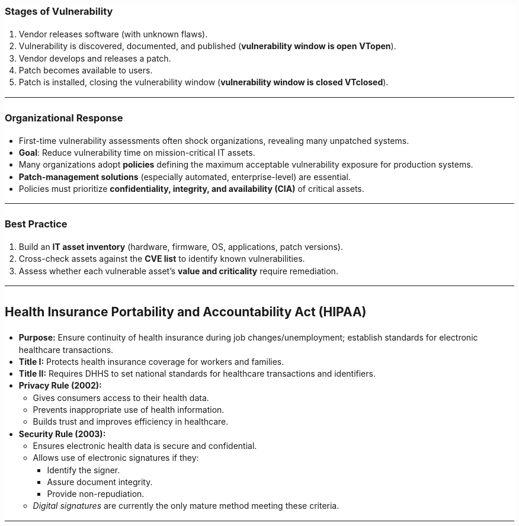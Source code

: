 ### **Stages of Vulnerability**

1. Vendor releases software (with unknown flaws).
2. Vulnerability is discovered, documented, and published (**vulnerability window is open** **VTopen**).
3. Vendor develops and releases a patch.
4. Patch becomes available to users.
5. Patch is installed, closing the vulnerability window (**vulnerability window is closed VTclosed**).

---

### **Organizational Response**

- First-time vulnerability assessments often shock organizations, revealing many unpatched systems.
- **Goal**: Reduce vulnerability time on mission-critical IT assets.
- Many organizations adopt **policies** defining the maximum acceptable vulnerability exposure for production systems.
- **Patch-management solutions** (especially automated, enterprise-level) are essential.
- Policies must prioritize **confidentiality, integrity, and availability (CIA)** of critical assets.

---

### **Best Practice**

1. Build an **IT asset inventory** (hardware, firmware, OS, applications, patch versions).
2. Cross-check assets against the **CVE list** to identify known vulnerabilities.
3. Assess whether each vulnerable asset’s **value and criticality** require remediation.

---

## **Health Insurance Portability and Accountability Act (HIPAA)**

- **Purpose:** Ensure continuity of health insurance during job changes/unemployment; establish standards for electronic healthcare transactions.
- **Title I:** Protects health insurance coverage for workers and families.
- **Title II:** Requires DHHS to set national standards for healthcare transactions and identifiers.
- **Privacy Rule (2002):**
    - Gives consumers access to their health data.
    - Prevents inappropriate use of health information.
    - Builds trust and improves efficiency in healthcare.
- **Security Rule (2003):**
    - Ensures electronic health data is secure and confidential.
    - Allows use of electronic signatures if they:
        - Identify the signer.
        - Assure document integrity.
        - Provide non-repudiation.
    - *Digital signatures* are currently the only mature method meeting these criteria.

---